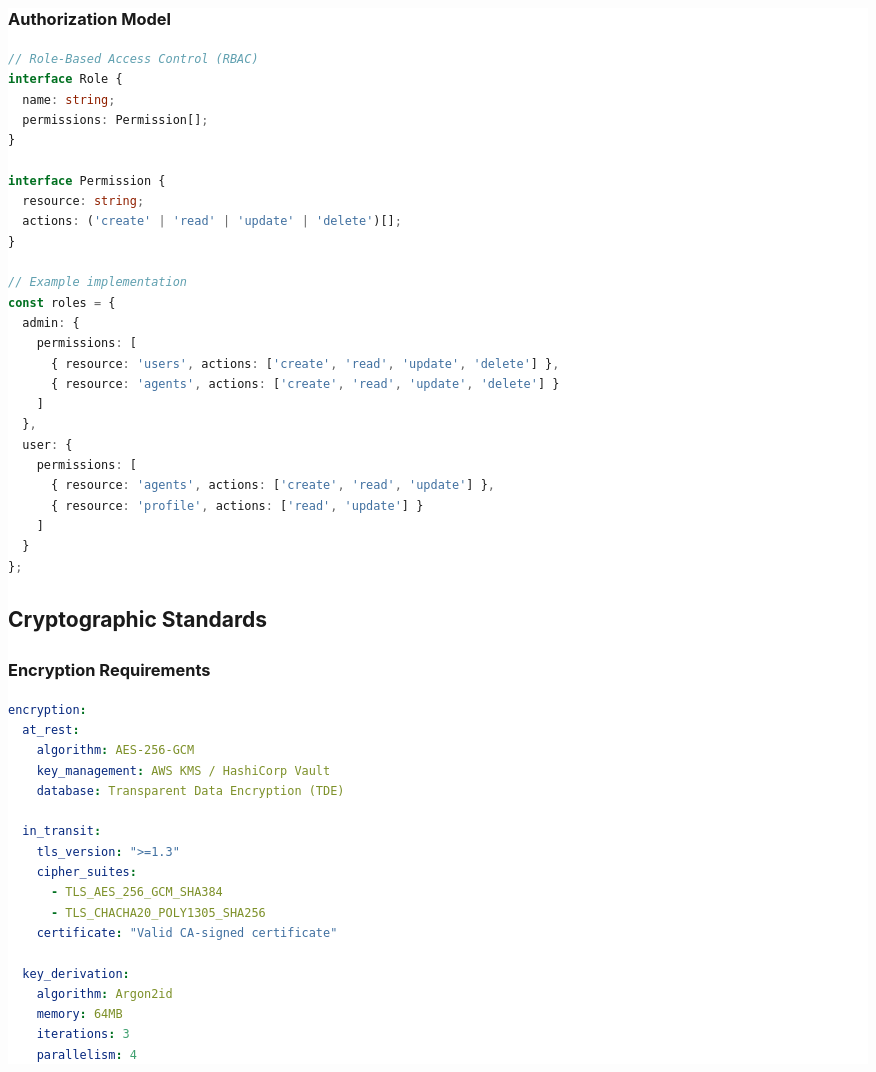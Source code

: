 ### Authorization Model

```typescript
// Role-Based Access Control (RBAC)
interface Role {
  name: string;
  permissions: Permission[];
}

interface Permission {
  resource: string;
  actions: ('create' | 'read' | 'update' | 'delete')[];
}

// Example implementation
const roles = {
  admin: {
    permissions: [
      { resource: 'users', actions: ['create', 'read', 'update', 'delete'] },
      { resource: 'agents', actions: ['create', 'read', 'update', 'delete'] }
    ]
  },
  user: {
    permissions: [
      { resource: 'agents', actions: ['create', 'read', 'update'] },
      { resource: 'profile', actions: ['read', 'update'] }
    ]
  }
};
```

## Cryptographic Standards

### Encryption Requirements

```yaml
encryption:
  at_rest:
    algorithm: AES-256-GCM
    key_management: AWS KMS / HashiCorp Vault
    database: Transparent Data Encryption (TDE)

  in_transit:
    tls_version: ">=1.3"
    cipher_suites:
      - TLS_AES_256_GCM_SHA384
      - TLS_CHACHA20_POLY1305_SHA256
    certificate: "Valid CA-signed certificate"

  key_derivation:
    algorithm: Argon2id
    memory: 64MB
    iterations: 3
    parallelism: 4
```
